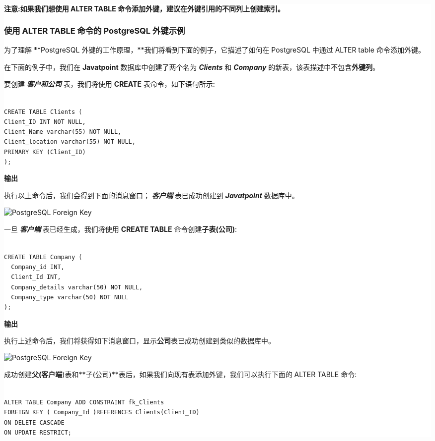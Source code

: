 #### 注意:如果我们想使用 ALTER TABLE 命令添加外键，建议在外键引用的不同列上创建索引。

### 使用 ALTER TABLE 命令的 PostgreSQL 外键示例

为了理解 **PostgreSQL 外键的工作原理，**我们将看到下面的例子，它描述了如何在 PostgreSQL 中通过 ALTER table 命令添加外键。

在下面的例子中，我们在 **Javatpoint** 数据库中创建了两个名为 ***Clients*** 和 ***Company*** 的新表，该表描述中不包含**外键列**。

要创建 ***客户和公司*** 表，我们将使用 **CREATE** 表命令，如下语句所示:

```

CREATE TABLE Clients (  
Client_ID INT NOT NULL,  
Client_Name varchar(55) NOT NULL,  
Client_location varchar(55) NOT NULL,  
PRIMARY KEY (Client_ID)  
);  

```

**输出**

执行以上命令后，我们会得到下面的消息窗口； ***客户端*** 表已成功创建到 ***Javatpoint*** 数据库中。

![PostgreSQL Foreign Key](../Images/84011421bf11ac6c71b88349dee8023d.png)

一旦 ***客户端*** 表已经生成，我们将使用 **CREATE TABLE** 命令创建**子表(公司)**:

```

CREATE TABLE Company (  
  Company_id INT,  
  Client_Id INT,  
  Company_details varchar(50) NOT NULL,  
  Company_type varchar(50) NOT NULL  
); 

```

**输出**

执行上述命令后，我们将获得如下消息窗口，显示**公司**表已成功创建到类似的数据库中。

![PostgreSQL Foreign Key](../Images/791e3a1cb3e97ca27ea680e9114aebd3.png)

成功创建**父(客户端**)表和**子(公司)**表后，如果我们向现有表添加外键，我们可以执行下面的 ALTER TABLE 命令:

```

ALTER TABLE Company ADD CONSTRAINT fk_Clients  
FOREIGN KEY ( Company_Id )REFERENCES Clients(Client_ID) 
ON DELETE CASCADE 
ON UPDATE RESTRICT;  

```
